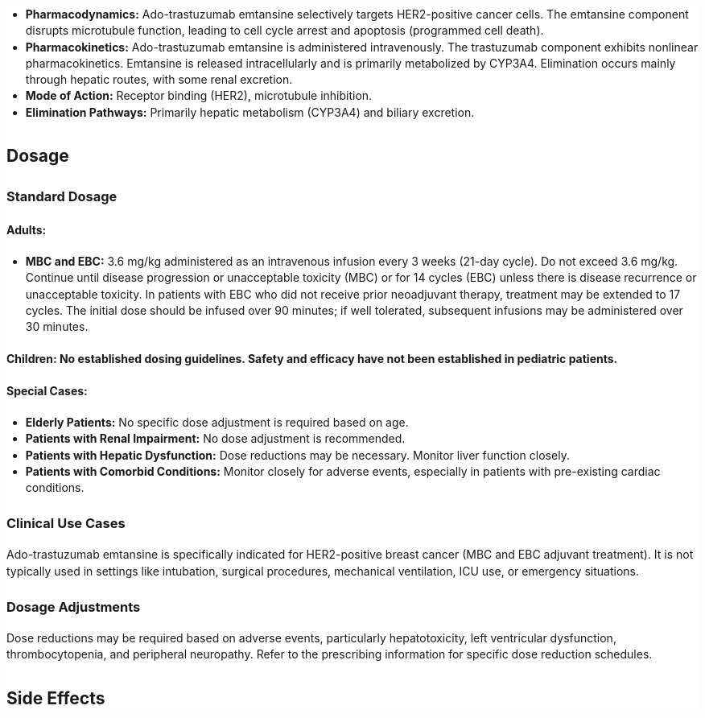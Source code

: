 - **Pharmacodynamics:** Ado-trastuzumab emtansine selectively targets HER2-positive cancer cells.  The emtansine component disrupts microtubule function, leading to cell cycle arrest and apoptosis (programmed cell death).
- **Pharmacokinetics:**  Ado-trastuzumab emtansine is administered intravenously.  The trastuzumab component exhibits nonlinear pharmacokinetics. Emtansine is released intracellularly and is primarily metabolized by CYP3A4.  Elimination occurs mainly through hepatic routes, with some renal excretion.
- **Mode of Action:** Receptor binding (HER2), microtubule inhibition.
- **Elimination Pathways:** Primarily hepatic metabolism (CYP3A4) and biliary excretion.

## **Dosage**

### **Standard Dosage**

#### **Adults:**

- **MBC and EBC:** 3.6 mg/kg administered as an intravenous infusion every 3 weeks (21-day cycle). Do not exceed 3.6 mg/kg. Continue until disease progression or unacceptable toxicity (MBC) or for 14 cycles (EBC) unless there is disease recurrence or unacceptable toxicity. In patients with EBC who did not receive prior neoadjuvant therapy, treatment may be extended to 17 cycles.  The initial dose should be infused over 90 minutes; if well tolerated, subsequent infusions may be administered over 30 minutes.


#### **Children:**  No established dosing guidelines. Safety and efficacy have not been established in pediatric patients.

#### **Special Cases:**

- **Elderly Patients:** No specific dose adjustment is required based on age.
- **Patients with Renal Impairment:** No dose adjustment is recommended.
- **Patients with Hepatic Dysfunction:** Dose reductions may be necessary. Monitor liver function closely. 
- **Patients with Comorbid Conditions:** Monitor closely for adverse events, especially in patients with pre-existing cardiac conditions.


### **Clinical Use Cases**
Ado-trastuzumab emtansine is specifically indicated for HER2-positive breast cancer (MBC and EBC adjuvant treatment).  It is not typically used in settings like intubation, surgical procedures, mechanical ventilation, ICU use, or emergency situations.


### **Dosage Adjustments**

Dose reductions may be required based on adverse events, particularly hepatotoxicity, left ventricular dysfunction, thrombocytopenia, and peripheral neuropathy. Refer to the prescribing information for specific dose reduction schedules.

## **Side Effects**
